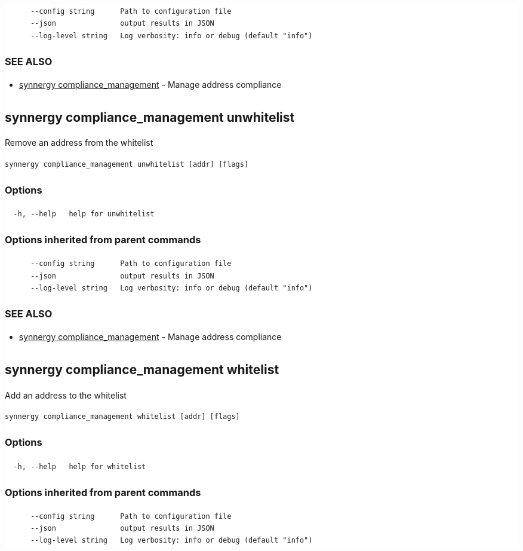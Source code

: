 ```
      --config string      Path to configuration file
      --json               output results in JSON
      --log-level string   Log verbosity: info or debug (default "info")
```

### SEE ALSO

* [synnergy compliance_management](#synnergy-compliance-management)	 - Manage address compliance


## synnergy compliance_management unwhitelist

Remove an address from the whitelist

```
synnergy compliance_management unwhitelist [addr] [flags]
```

### Options

```
  -h, --help   help for unwhitelist
```

### Options inherited from parent commands

```
      --config string      Path to configuration file
      --json               output results in JSON
      --log-level string   Log verbosity: info or debug (default "info")
```

### SEE ALSO

* [synnergy compliance_management](#synnergy-compliance-management)	 - Manage address compliance


## synnergy compliance_management whitelist

Add an address to the whitelist

```
synnergy compliance_management whitelist [addr] [flags]
```

### Options

```
  -h, --help   help for whitelist
```

### Options inherited from parent commands

```
      --config string      Path to configuration file
      --json               output results in JSON
      --log-level string   Log verbosity: info or debug (default "info")
```
